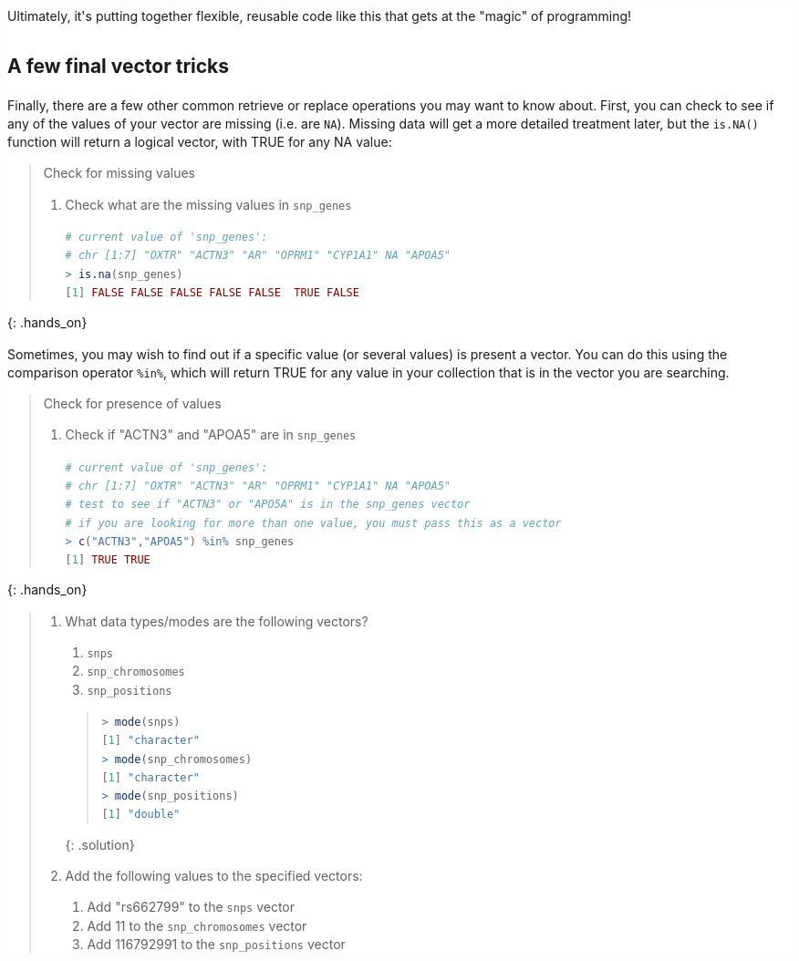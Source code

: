 Ultimately, it's putting together flexible, reusable code like this that gets at the "magic" of programming!

## A few final vector tricks

Finally, there are a few other common retrieve or replace operations you may want to know about. First, you can check to see if any of the values of your vector are missing (i.e. are `NA`). Missing data will get a more detailed treatment later, but the `is.NA()` function will return a logical vector, with TRUE for any NA value:

> <hands-on-title>Check for missing values</hands-on-title>
> 1. Check what are the missing values in `snp_genes`
>
>    ```R
>    # current value of 'snp_genes':
>    # chr [1:7] "OXTR" "ACTN3" "AR" "OPRM1" "CYP1A1" NA "APOA5"
>    > is.na(snp_genes)
>    [1] FALSE FALSE FALSE FALSE FALSE  TRUE FALSE
>    ```
>
{: .hands_on}

Sometimes, you may wish to find out if a specific value (or several values) is present a vector. You can do this using the comparison operator `%in%`, which will return TRUE for any value in your collection that is in the vector you are searching.

> <hands-on-title>Check for presence of values</hands-on-title>
> 1. Check if "ACTN3" and "APOA5" are in `snp_genes`
>
>    ```R
>    # current value of 'snp_genes':
>    # chr [1:7] "OXTR" "ACTN3" "AR" "OPRM1" "CYP1A1" NA "APOA5"
>    # test to see if "ACTN3" or "APO5A" is in the snp_genes vector
>    # if you are looking for more than one value, you must pass this as a vector
>    > c("ACTN3","APOA5") %in% snp_genes
>    [1] TRUE TRUE
>    ```
>
{: .hands_on}

> <question-title></question-title>
>
> 1. What data types/modes are the following vectors?
>    1. `snps`
>    2. `snp_chromosomes`
>    3. `snp_positions`
>
>    > <solution-title></solution-title>
>    >
>    > ```R
>    > > mode(snps)
>    > [1] "character"
>    > > mode(snp_chromosomes)
>    > [1] "character"
>    > > mode(snp_positions)
>    > [1] "double"
>    > ```
>    {: .solution}
>
> 2. Add the following values to the specified vectors:
>    1. Add "rs662799" to the `snps` vector
>    2. Add 11 to the `snp_chromosomes` vector
>    3. Add 116792991 to the `snp_positions` vector
>
>    > <solution-title></solution-title>
